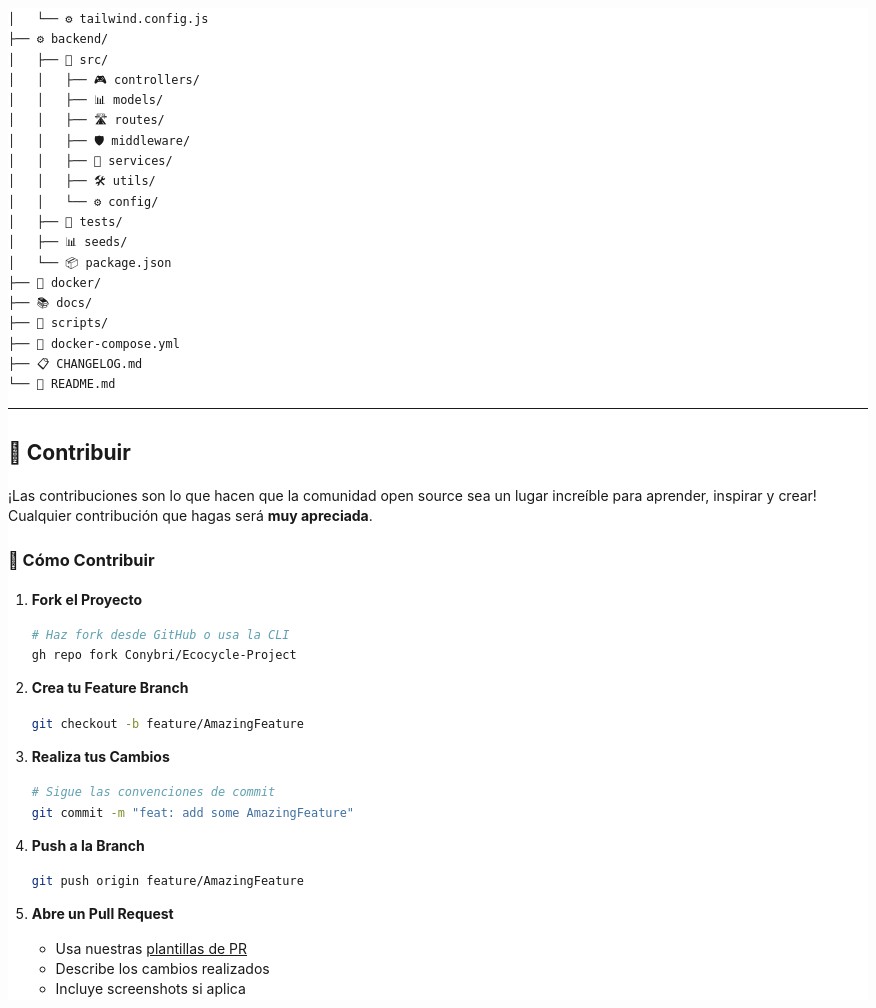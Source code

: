 ```
│   └── ⚙️ tailwind.config.js
├── ⚙️ backend/
│   ├── 📁 src/
│   │   ├── 🎮 controllers/
│   │   ├── 📊 models/
│   │   ├── 🛣️ routes/
│   │   ├── 🛡️ middleware/
│   │   ├── 🔧 services/
│   │   ├── 🛠️ utils/
│   │   └── ⚙️ config/
│   ├── 🧪 tests/
│   ├── 📊 seeds/
│   └── 📦 package.json
├── 🐳 docker/
├── 📚 docs/
├── 🔧 scripts/
├── 🐳 docker-compose.yml
├── 📋 CHANGELOG.md
└── 📖 README.md
```

---

## 🤝 Contribuir

¡Las contribuciones son lo que hacen que la comunidad open source sea un lugar increíble para aprender, inspirar y crear! Cualquier contribución que hagas será **muy apreciada**.

### 🚀 Cómo Contribuir

1. **Fork el Proyecto**
   ```bash
   # Haz fork desde GitHub o usa la CLI
   gh repo fork Conybri/Ecocycle-Project
   ```

2. **Crea tu Feature Branch**
   ```bash
   git checkout -b feature/AmazingFeature
   ```

3. **Realiza tus Cambios**
   ```bash
   # Sigue las convenciones de commit
   git commit -m "feat: add some AmazingFeature"
   ```

4. **Push a la Branch**
   ```bash
   git push origin feature/AmazingFeature
   ```

5. **Abre un Pull Request**
   - Usa nuestras [plantillas de PR](https://github.com/Conybri/Ecocycle-Project/blob/main/.github/pull_request_template.md)
   - Describe los cambios realizados
   - Incluye screenshots si aplica
